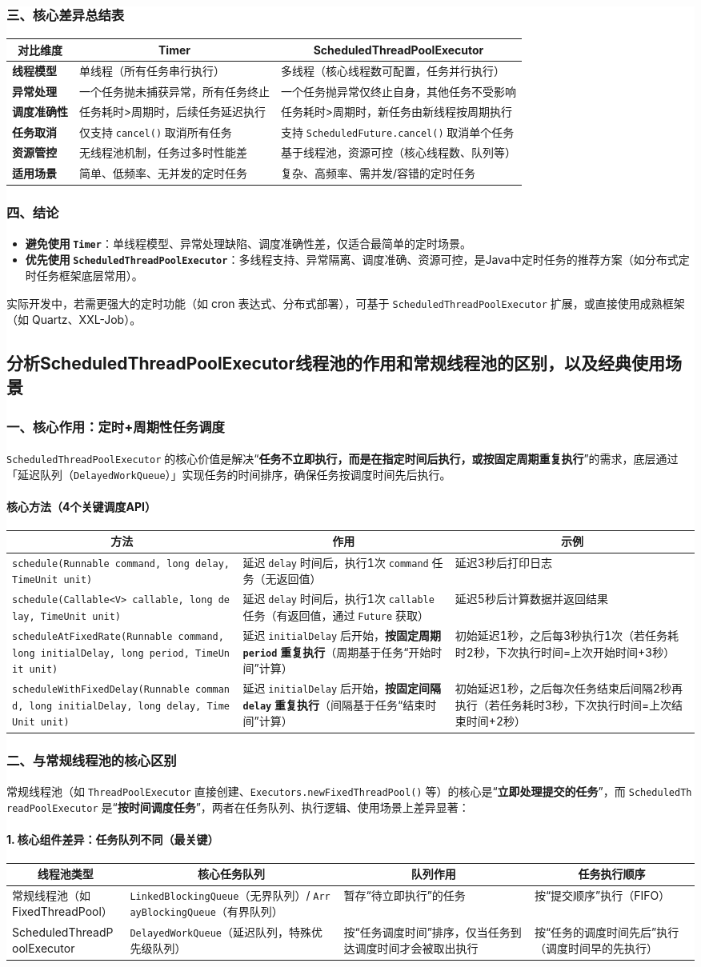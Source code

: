 
### 三、核心差异总结表
| 对比维度                | Timer                                  | ScheduledThreadPoolExecutor               |
|-------------------------|----------------------------------------|-------------------------------------------|
| **线程模型**            | 单线程（所有任务串行执行）              | 多线程（核心线程数可配置，任务并行执行）  |
| **异常处理**            | 一个任务抛未捕获异常，所有任务终止      | 一个任务抛异常仅终止自身，其他任务不受影响 |
| **调度准确性**          | 任务耗时>周期时，后续任务延迟执行       | 任务耗时>周期时，新任务由新线程按周期执行 |
| **任务取消**            | 仅支持 `cancel()` 取消所有任务          | 支持 `ScheduledFuture.cancel()` 取消单个任务 |
| **资源管控**            | 无线程池机制，任务过多时性能差          | 基于线程池，资源可控（核心线程数、队列等） |
| **适用场景**            | 简单、低频率、无并发的定时任务          | 复杂、高频率、需并发/容错的定时任务        |


### 四、结论
- **避免使用 `Timer`**：单线程模型、异常处理缺陷、调度准确性差，仅适合最简单的定时场景。  
- **优先使用 `ScheduledThreadPoolExecutor`**：多线程支持、异常隔离、调度准确、资源可控，是Java中定时任务的推荐方案（如分布式定时任务框架底层常用）。  

实际开发中，若需更强大的定时功能（如 cron 表达式、分布式部署），可基于 `ScheduledThreadPoolExecutor` 扩展，或直接使用成熟框架（如 Quartz、XXL-Job）。

## 分析ScheduledThreadPoolExecutor线程池的作用和常规线程池的区别，以及经典使用场景

### 一、核心作用：定时+周期性任务调度
`ScheduledThreadPoolExecutor` 的核心价值是解决“**任务不立即执行，而是在指定时间后执行，或按固定周期重复执行**”的需求，底层通过「延迟队列（`DelayedWorkQueue`）」实现任务的时间排序，确保任务按调度时间先后执行。

#### 核心方法（4个关键调度API）
| 方法 | 作用 | 示例 |
|------|------|------|
| `schedule(Runnable command, long delay, TimeUnit unit)` | 延迟 `delay` 时间后，执行1次 `command` 任务（无返回值） | 延迟3秒后打印日志 |
| `schedule(Callable<V> callable, long delay, TimeUnit unit)` | 延迟 `delay` 时间后，执行1次 `callable` 任务（有返回值，通过 `Future` 获取） | 延迟5秒后计算数据并返回结果 |
| `scheduleAtFixedRate(Runnable command, long initialDelay, long period, TimeUnit unit)` | 延迟 `initialDelay` 后开始，**按固定周期 `period` 重复执行**（周期基于任务“开始时间”计算） | 初始延迟1秒，之后每3秒执行1次（若任务耗时2秒，下次执行时间=上次开始时间+3秒） |
| `scheduleWithFixedDelay(Runnable command, long initialDelay, long delay, TimeUnit unit)` | 延迟 `initialDelay` 后开始，**按固定间隔 `delay` 重复执行**（间隔基于任务“结束时间”计算） | 初始延迟1秒，之后每次任务结束后间隔2秒再执行（若任务耗时3秒，下次执行时间=上次结束时间+2秒） |


### 二、与常规线程池的核心区别
常规线程池（如 `ThreadPoolExecutor` 直接创建、`Executors.newFixedThreadPool()` 等）的核心是“**立即处理提交的任务**”，而 `ScheduledThreadPoolExecutor` 是“**按时间调度任务**”，两者在任务队列、执行逻辑、使用场景上差异显著：

#### 1. 核心组件差异：任务队列不同（最关键）
| 线程池类型 | 核心任务队列 | 队列作用 | 任务执行顺序 |
|------------|--------------|----------|--------------|
| 常规线程池（如 FixedThreadPool） | `LinkedBlockingQueue`（无界队列）/ `ArrayBlockingQueue`（有界队列） | 暂存“待立即执行”的任务 | 按“提交顺序”执行（FIFO） |
| ScheduledThreadPoolExecutor | `DelayedWorkQueue`（延迟队列，特殊优先级队列） | 按“任务调度时间”排序，仅当任务到达调度时间才会被取出执行 | 按“任务的调度时间先后”执行（调度时间早的先执行） |
